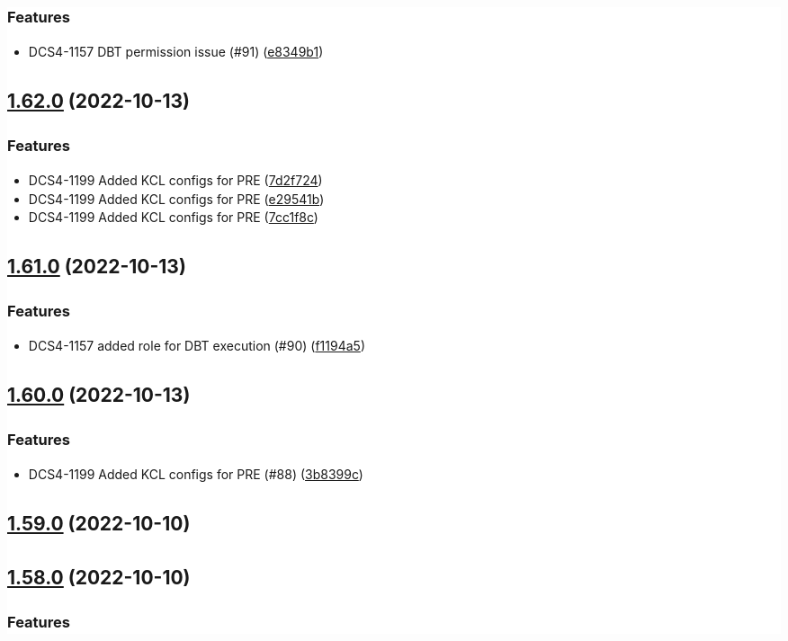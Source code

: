 
### Features

* DCS4-1157 DBT permission issue  (#91) ([e8349b1](https://github.com/lbg-gcp-foundation/dmn01-cptcda-project-resources/commit/e8349b11c97afd55830ad67ab2a4c0a3eb8b4032))

## [1.62.0](https://github.com/lbg-gcp-foundation/dmn01-cptcda-project-resources/compare/v1.61.0...v1.62.0) (2022-10-13)


### Features

* DCS4-1199 Added KCL configs for PRE ([7d2f724](https://github.com/lbg-gcp-foundation/dmn01-cptcda-project-resources/commit/7d2f7240c2aff0977c4f06482af5a28a3fe67dbd))
* DCS4-1199 Added KCL configs for PRE ([e29541b](https://github.com/lbg-gcp-foundation/dmn01-cptcda-project-resources/commit/e29541bec279e296bcaaf8574f609997df7d58f0))
* DCS4-1199 Added KCL configs for PRE ([7cc1f8c](https://github.com/lbg-gcp-foundation/dmn01-cptcda-project-resources/commit/7cc1f8ca1c7d107fa8773d31dc9acf10ff5e10d5))

## [1.61.0](https://github.com/lbg-gcp-foundation/dmn01-cptcda-project-resources/compare/v1.60.0...v1.61.0) (2022-10-13)


### Features

* DCS4-1157 added role for DBT execution (#90) ([f1194a5](https://github.com/lbg-gcp-foundation/dmn01-cptcda-project-resources/commit/f1194a527e5e31ffe75310e1976fa5a80cfed0a9))

## [1.60.0](https://github.com/lbg-gcp-foundation/dmn01-cptcda-project-resources/compare/v1.59.0...v1.60.0) (2022-10-13)


### Features

* DCS4-1199 Added KCL configs for PRE (#88) ([3b8399c](https://github.com/lbg-gcp-foundation/dmn01-cptcda-project-resources/commit/3b8399c8a4b3ddf28ee6214d5fa4a9f9ff26565f))

## [1.59.0](https://github.com/lbg-gcp-foundation/dmn01-cptcda-project-resources/compare/v1.58.0...v1.59.0) (2022-10-10)

## [1.58.0](https://github.com/lbg-gcp-foundation/dmn01-cptcda-project-resources/compare/v1.57.0...v1.58.0) (2022-10-10)


### Features
